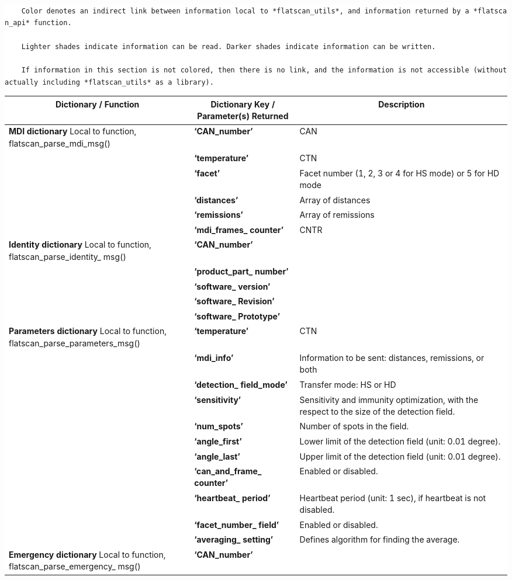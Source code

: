         Color denotes an indirect link between information local to *flatscan_utils*, and information returned by a *flatscan_api* function.

        Lighter shades indicate information can be read. Darker shades indicate information can be written.

        If information in this section is not colored, then there is no link, and the information is not accessible (without actually including *flatscan_utils* as a library).

| Dictionary / Function                                                           | Dictionary Key / Parameter(s) Returned | Description                                                                                 |
|---------------------------------------------------------------------------------|----------------------------------------|---------------------------------------------------------------------------------------------|
| **MDI dictionary**  Local to function, flatscan_parse_mdi_msg()                 | **‘CAN_number’**                       | CAN                                                                                         |
|                                                                                 | **‘temperature’**                      | CTN                                                                                         |
|                                                                                 | **‘facet’**                            | Facet number (1, 2, 3 or 4 for HS mode) or 5 for HD mode                                    |
|                                                                                 | **‘distances’**                        | Array of distances                                                                          |
|                                                                                 | **‘remissions’**                       | Array of remissions                                                                         |
|                                                                                 | **‘mdi_frames\_** **counter’**         | CNTR                                                                                        |
| **Identity dictionary**  Local to function, flatscan_parse_identity\_ msg()     | **‘CAN_number’**                       |                                                                                             |
|                                                                                 | **‘product_part\_** **number’**        |                                                                                             |
|                                                                                 | **‘software\_** **version’**           |                                                                                             |
|                                                                                 | **‘software\_** **Revision’**          |                                                                                             |
|                                                                                 | **‘software\_** **Prototype’**         |                                                                                             |
| **Parameters dictionary**  Local to function, flatscan_parse_parameters_msg()   | **‘temperature’**                      | CTN                                                                                         |
|                                                                                 | **‘mdi_info’**                         | Information to be sent: distances, remissions, or both                                      |
|                                                                                 | **‘detection\_** **field_mode’**       | Transfer mode: HS or HD                                                                     |
|                                                                                 | **‘sensitivity’**                      | Sensitivity and immunity optimization, with the respect to the size of the detection field. |
|                                                                                 | **‘num_spots’**                        | Number of spots in the field.                                                               |
|                                                                                 | **‘angle_first’**                      | Lower limit of the detection field (unit: 0.01 degree).                                     |
|                                                                                 | **‘angle_last’**                       | Upper limit of the detection field (unit: 0.01 degree).                                     |
|                                                                                 | **‘can_and_frame\_** **counter’**      | Enabled or disabled.                                                                        |
|                                                                                 | **‘heartbeat\_** **period’**           | Heartbeat period (unit: 1 sec), if heartbeat is not disabled.                               |
|                                                                                 | **‘facet_number\_** **field’**         | Enabled or disabled.                                                                        |
|                                                                                 | **‘averaging\_** **setting’**          | Defines algorithm for finding the average.                                                  |
| **Emergency dictionary**  Local to function, flatscan_parse_emergency\_ msg()   | **‘CAN_number’**                       |                                                                                             |